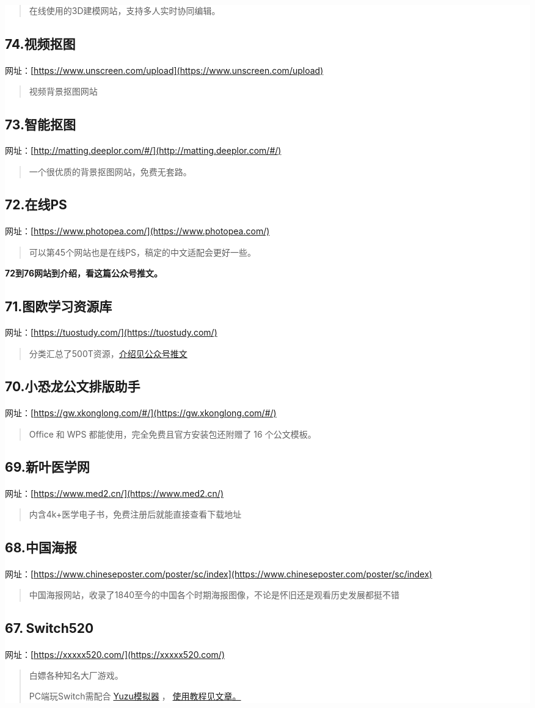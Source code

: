 > 在线使用的3D建模网站，支持多人实时协同编辑。

## 74.视频抠图

网址：[https://www.unscreen.com/upload](https://www.unscreen.com/upload)

> 视频背景抠图网站

## 73.智能抠图

网址：[http://matting.deeplor.com/#/](http://matting.deeplor.com/#/)

> 一个很优质的背景抠图网站，免费无套路。

## 72.在线PS

网址：[https://www.photopea.com/](https://www.photopea.com/)

> 可以第45个网站也是在线PS，稿定的中文适配会更好一些。



**72到76网站到介绍，看这篇公众号推文。**

## 71.图欧学习资源库

网址：[https://tuostudy.com/](https://tuostudy.com/)

> 分类汇总了500T资源，[介绍见公众号推文](https://mp.weixin.qq.com/s/_4qob3X5EwuvZnO4IwUOEA)

## 70.小恐龙公文排版助手

网址：[https://gw.xkonglong.com/#/](https://gw.xkonglong.com/#/)

> Office 和 WPS 都能使用，完全免费且官方安装包还附赠了 16 个公文模板。

## 69.新叶医学网

网址：[https://www.med2.cn/](https://www.med2.cn/)

> 内含4k+医学电子书，免费注册后就能直接查看下载地址

## 68.中国海报

网址：[https://www.chineseposter.com/poster/sc/index](https://www.chineseposter.com/poster/sc/index)

> 中国海报网站，收录了1840至今的中国各个时期海报图像，不论是怀旧还是观看历史发展都挺不错

## 67. Switch520

网址：[https://xxxxx520.com/](https://xxxxx520.com/)

> 白嫖各种知名大厂游戏。
>
> PC端玩Switch需配合 [Yuzu模拟器](https://www.123pan.com/s/kOv9-MCyK3) ， [使用教程见文章。](https://mp.weixin.qq.com/s?__biz=MzI1NjAxOTI0Ng==&mid=2647893592&idx=1&sn=ce09932aa3f3fd1349bb36e5f064d944&chksm=f20a1819c57d910ffe379e8b3381dc16c871419890bbc9464005b0ed704d4729b9ddb5198ca0&token=1889805500&lang=zh_CN#rd)
